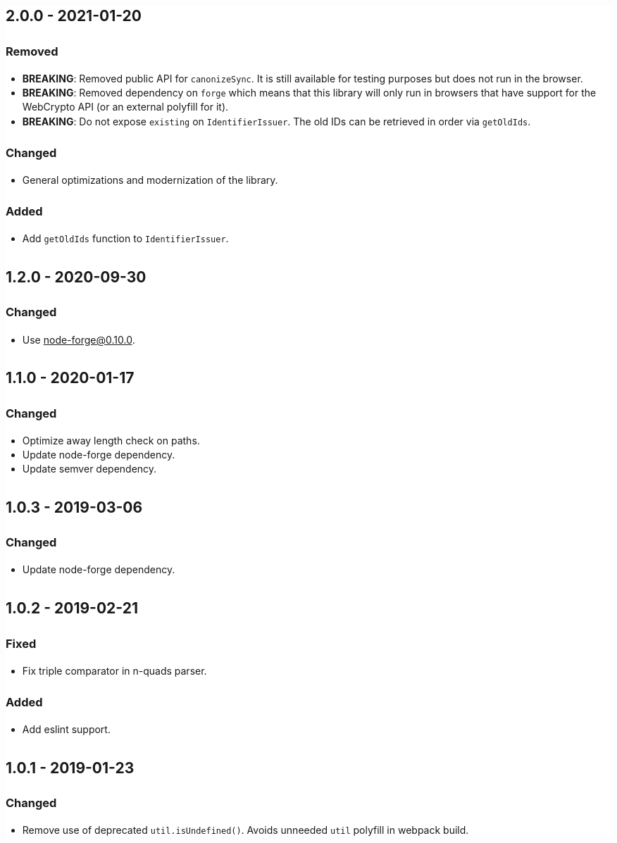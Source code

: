 ## 2.0.0 - 2021-01-20

### Removed
- **BREAKING**: Removed public API for `canonizeSync`. It is still available
  for testing purposes but does not run in the browser.
- **BREAKING**: Removed dependency on `forge` which means that this library
  will only run in browsers that have support for the WebCrypto API (or
  an external polyfill for it).
- **BREAKING**: Do not expose `existing` on `IdentifierIssuer`. The old
  IDs can be retrieved in order via `getOldIds`.

### Changed
- General optimizations and modernization of the library.

### Added
- Add `getOldIds` function to `IdentifierIssuer`.

## 1.2.0 - 2020-09-30

### Changed
- Use node-forge@0.10.0.

## 1.1.0 - 2020-01-17

### Changed
- Optimize away length check on paths.
- Update node-forge dependency.
- Update semver dependency.

## 1.0.3 - 2019-03-06

### Changed
- Update node-forge dependency.

## 1.0.2 - 2019-02-21

### Fixed
- Fix triple comparator in n-quads parser.

### Added
- Add eslint support.

## 1.0.1 - 2019-01-23

### Changed
- Remove use of deprecated `util.isUndefined()`. Avoids unneeded `util`
  polyfill in webpack build.
